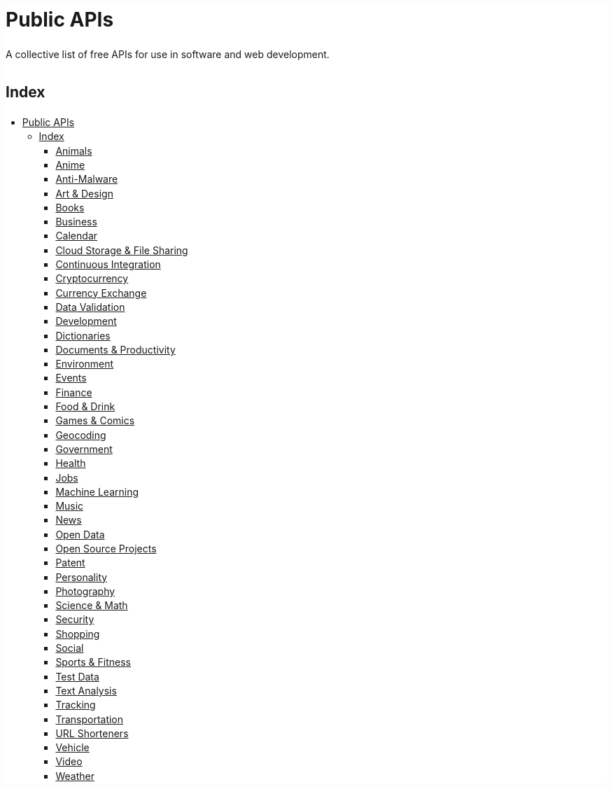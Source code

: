 Public APIs
===========

A collective list of free APIs for use in software and web development.

Index
-----

-   [Public APIs](#public-apis)
    -   [Index](#index)
        -   [Animals](#animals)
        -   [Anime](#anime)
        -   [Anti-Malware](#anti-malware)
        -   [Art & Design](#art--design)
        -   [Books](#books)
        -   [Business](#business)
        -   [Calendar](#calendar)
        -   [Cloud Storage & File Sharing](#cloud-storage--file-sharing)
        -   [Continuous Integration](#continuous-integration)
        -   [Cryptocurrency](#cryptocurrency)
        -   [Currency Exchange](#currency-exchange)
        -   [Data Validation](#data-validation)
        -   [Development](#development)
        -   [Dictionaries](#dictionaries)
        -   [Documents & Productivity](#documents--productivity)
        -   [Environment](#environment)
        -   [Events](#events)
        -   [Finance](#finance)
        -   [Food & Drink](#food--drink)
        -   [Games & Comics](#games--comics)
        -   [Geocoding](#geocoding)
        -   [Government](#government)
        -   [Health](#health)
        -   [Jobs](#jobs)
        -   [Machine Learning](#machine-learning)
        -   [Music](#music)
        -   [News](#news)
        -   [Open Data](#open-data)
        -   [Open Source Projects](#open-source-projects)
        -   [Patent](#patent)
        -   [Personality](#personality)
        -   [Photography](#photography)
        -   [Science & Math](#science--math)
        -   [Security](#security)
        -   [Shopping](#shopping)
        -   [Social](#social)
        -   [Sports & Fitness](#sports--fitness)
        -   [Test Data](#test-data)
        -   [Text Analysis](#text-analysis)
        -   [Tracking](#tracking)
        -   [Transportation](#transportation)
        -   [URL Shorteners](#url-shorteners)
        -   [Vehicle](#vehicle)
        -   [Video](#video)
        -   [Weather](#weather)
